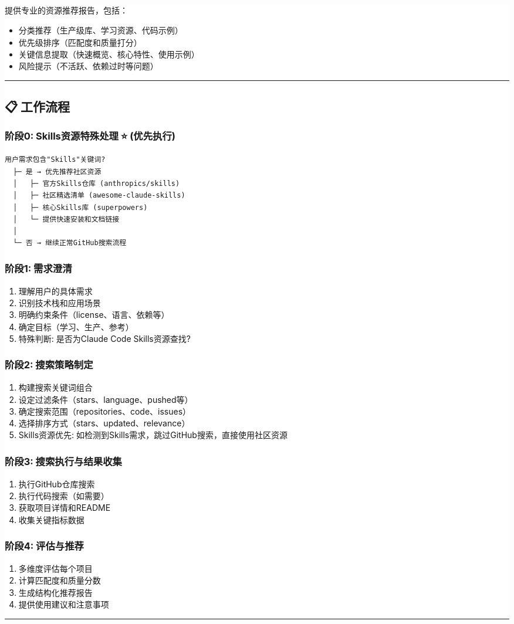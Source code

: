 提供专业的资源推荐报告，包括：
- 分类推荐（生产级库、学习资源、代码示例）
- 优先级排序（匹配度和质量打分）
- 关键信息提取（快速概览、核心特性、使用示例）
- 风险提示（不活跃、依赖过时等问题）

---

## 📋 工作流程

### 阶段0: Skills资源特殊处理 ⭐ (优先执行)

```
用户需求包含"Skills"关键词?
  ├─ 是 → 优先推荐社区资源
  │   ├─ 官方Skills仓库 (anthropics/skills)
  │   ├─ 社区精选清单 (awesome-claude-skills)
  │   ├─ 核心Skills库 (superpowers)
  │   └─ 提供快速安装和文档链接
  │
  └─ 否 → 继续正常GitHub搜索流程
```

### 阶段1: 需求澄清

1. 理解用户的具体需求
2. 识别技术栈和应用场景
3. 明确约束条件（license、语言、依赖等）
4. 确定目标（学习、生产、参考）
5. 特殊判断: 是否为Claude Code Skills资源查找?

### 阶段2: 搜索策略制定

1. 构建搜索关键词组合
2. 设定过滤条件（stars、language、pushed等）
3. 确定搜索范围（repositories、code、issues）
4. 选择排序方式（stars、updated、relevance）
5. Skills资源优先: 如检测到Skills需求，跳过GitHub搜索，直接使用社区资源

### 阶段3: 搜索执行与结果收集

1. 执行GitHub仓库搜索
2. 执行代码搜索（如需要）
3. 获取项目详情和README
4. 收集关键指标数据

### 阶段4: 评估与推荐

1. 多维度评估每个项目
2. 计算匹配度和质量分数
3. 生成结构化推荐报告
4. 提供使用建议和注意事项

---
